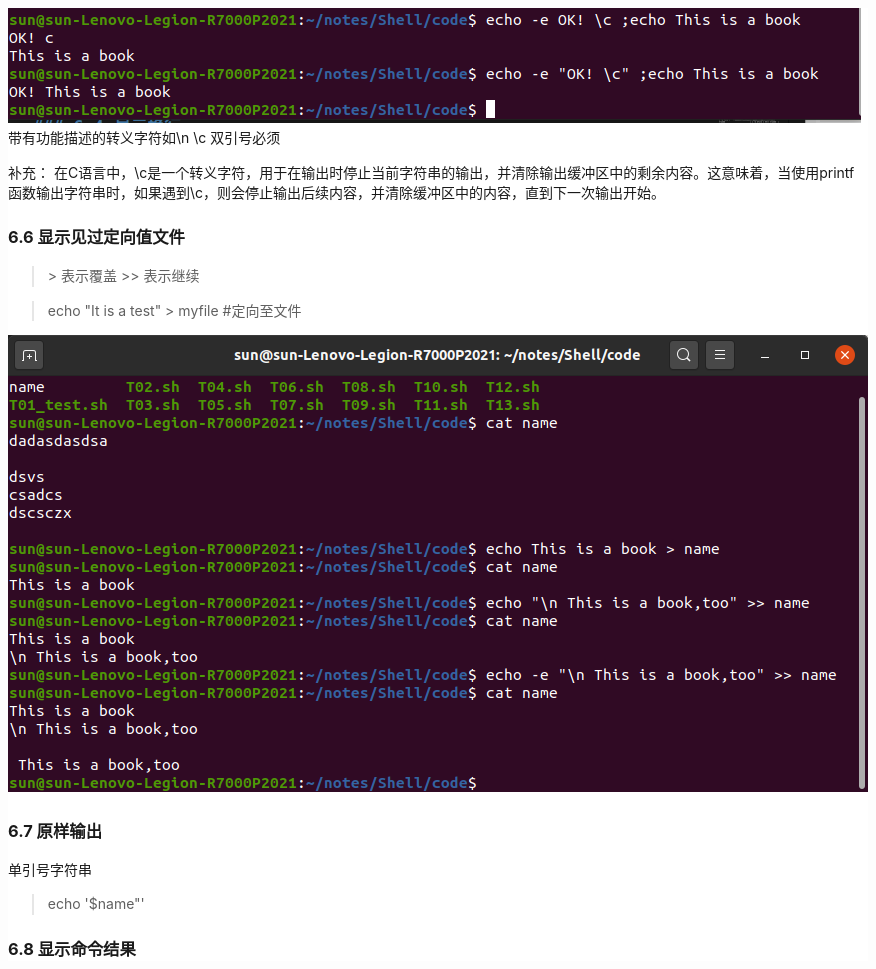 ![alt](./image/Snipaste_2024-11-03_20-35-34.png)
带有功能描述的转义字符如\n \c 双引号必须

补充：
    在C语言中，\c是一个转义字符，用于在输出时停止当前字符串的输出，并清除输出缓冲区中的剩余内容‌。这意味着，当使用printf函数输出字符串时，如果遇到\c，则会停止输出后续内容，并清除缓冲区中的内容，直到下一次输出开始‌。

### 6.6 显示见过定向值文件

> \>  表示覆盖
> \>> 表示继续

> echo "It is a test" > myfile #定向至文件

![alt](./image/Snipaste_2024-11-03_20-41-51.png)

### 6.7 原样输出

单引号字符串

> echo '$name\"'

### 6.8 显示命令结果
